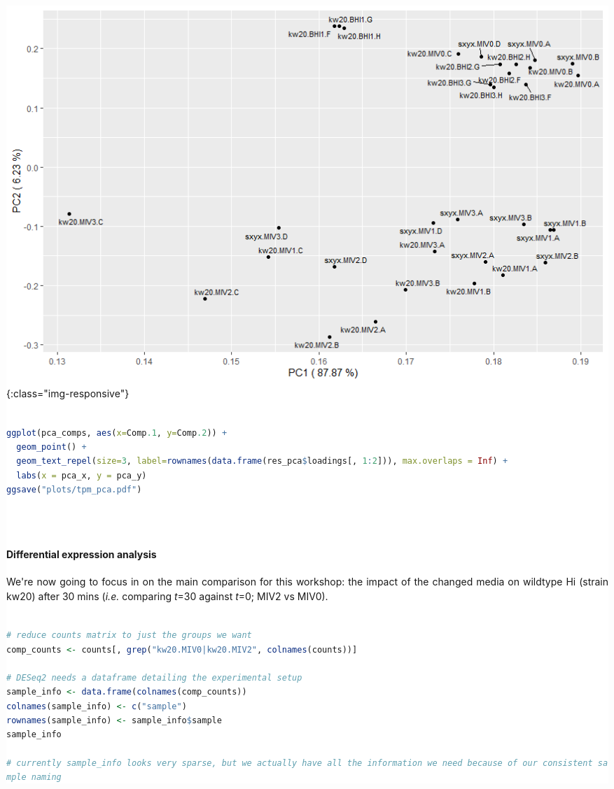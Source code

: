 ![log10 PCA](/assets/coursefiles/2025-03_66I_replacement_plots/03_normalise_003.png){:class="img-responsive"}
<br/>

```R 

ggplot(pca_comps, aes(x=Comp.1, y=Comp.2)) + 
  geom_point() + 
  geom_text_repel(size=3, label=rownames(data.frame(res_pca$loadings[, 1:2])), max.overlaps = Inf) +
  labs(x = pca_x, y = pca_y)
ggsave("plots/tpm_pca.pdf")

```

<br/><br/>

#### Differential expression analysis
<p align="justify">
We're now going to focus in on the main comparison for this workshop: the impact of the changed media on wildtype Hi (strain kw20) after 30 mins (<i>i.e.</i> comparing <i>t</i>=30 against <i>t</i>=0; MIV2 vs MIV0).
<br/>
</p>

```R

# reduce counts matrix to just the groups we want
comp_counts <- counts[, grep("kw20.MIV0|kw20.MIV2", colnames(counts))]

# DESeq2 needs a dataframe detailing the experimental setup
sample_info <- data.frame(colnames(comp_counts))
colnames(sample_info) <- c("sample")
rownames(sample_info) <- sample_info$sample
sample_info

# currently sample_info looks very sparse, but we actually have all the information we need because of our consistent sample naming
```